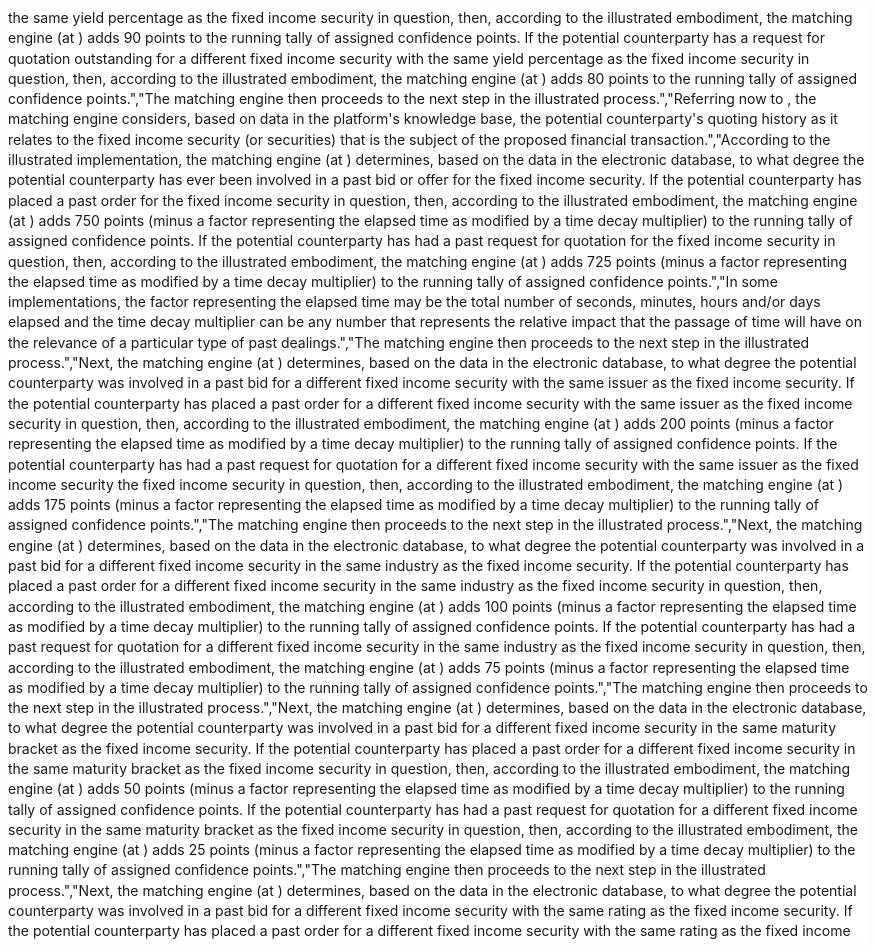 the same yield percentage as the fixed income security in question, then, according to the illustrated embodiment, the matching engine (at ) adds 90 points to the running tally of assigned confidence points. If the potential counterparty has a request for quotation outstanding for a different fixed income security with the same yield percentage as the fixed income security in question, then, according to the illustrated embodiment, the matching engine (at ) adds 80 points to the running tally of assigned confidence points.","The matching engine then proceeds to the next step in the illustrated process.","Referring now to , the matching engine considers, based on data in the platform's knowledge base, the potential counterparty's quoting history as it relates to the fixed income security (or securities) that is the subject of the proposed financial transaction.","According to the illustrated implementation, the matching engine (at ) determines, based on the data in the electronic database, to what degree the potential counterparty has ever been involved in a past bid or offer for the fixed income security. If the potential counterparty has placed a past order for the fixed income security in question, then, according to the illustrated embodiment, the matching engine (at ) adds 750 points (minus a factor representing the elapsed time as modified by a time decay multiplier) to the running tally of assigned confidence points. If the potential counterparty has had a past request for quotation for the fixed income security in question, then, according to the illustrated embodiment, the matching engine (at ) adds 725 points (minus a factor representing the elapsed time as modified by a time decay multiplier) to the running tally of assigned confidence points.","In some implementations, the factor representing the elapsed time may be the total number of seconds, minutes, hours and\/or days elapsed and the time decay multiplier can be any number that represents the relative impact that the passage of time will have on the relevance of a particular type of past dealings.","The matching engine then proceeds to the next step in the illustrated process.","Next, the matching engine (at ) determines, based on the data in the electronic database, to what degree the potential counterparty was involved in a past bid for a different fixed income security with the same issuer as the fixed income security. If the potential counterparty has placed a past order for a different fixed income security with the same issuer as the fixed income security in question, then, according to the illustrated embodiment, the matching engine (at ) adds 200 points (minus a factor representing the elapsed time as modified by a time decay multiplier) to the running tally of assigned confidence points. If the potential counterparty has had a past request for quotation for a different fixed income security with the same issuer as the fixed income security the fixed income security in question, then, according to the illustrated embodiment, the matching engine (at ) adds 175 points (minus a factor representing the elapsed time as modified by a time decay multiplier) to the running tally of assigned confidence points.","The matching engine then proceeds to the next step in the illustrated process.","Next, the matching engine (at ) determines, based on the data in the electronic database, to what degree the potential counterparty was involved in a past bid for a different fixed income security in the same industry as the fixed income security. If the potential counterparty has placed a past order for a different fixed income security in the same industry as the fixed income security in question, then, according to the illustrated embodiment, the matching engine (at ) adds 100 points (minus a factor representing the elapsed time as modified by a time decay multiplier) to the running tally of assigned confidence points. If the potential counterparty has had a past request for quotation for a different fixed income security in the same industry as the fixed income security in question, then, according to the illustrated embodiment, the matching engine (at ) adds 75 points (minus a factor representing the elapsed time as modified by a time decay multiplier) to the running tally of assigned confidence points.","The matching engine then proceeds to the next step in the illustrated process.","Next, the matching engine (at ) determines, based on the data in the electronic database, to what degree the potential counterparty was involved in a past bid for a different fixed income security in the same maturity bracket as the fixed income security. If the potential counterparty has placed a past order for a different fixed income security in the same maturity bracket as the fixed income security in question, then, according to the illustrated embodiment, the matching engine (at ) adds 50 points (minus a factor representing the elapsed time as modified by a time decay multiplier) to the running tally of assigned confidence points. If the potential counterparty has had a past request for quotation for a different fixed income security in the same maturity bracket as the fixed income security in question, then, according to the illustrated embodiment, the matching engine (at ) adds 25 points (minus a factor representing the elapsed time as modified by a time decay multiplier) to the running tally of assigned confidence points.","The matching engine then proceeds to the next step in the illustrated process.","Next, the matching engine (at ) determines, based on the data in the electronic database, to what degree the potential counterparty was involved in a past bid for a different fixed income security with the same rating as the fixed income security. If the potential counterparty has placed a past order for a different fixed income security with the same rating as the fixed income